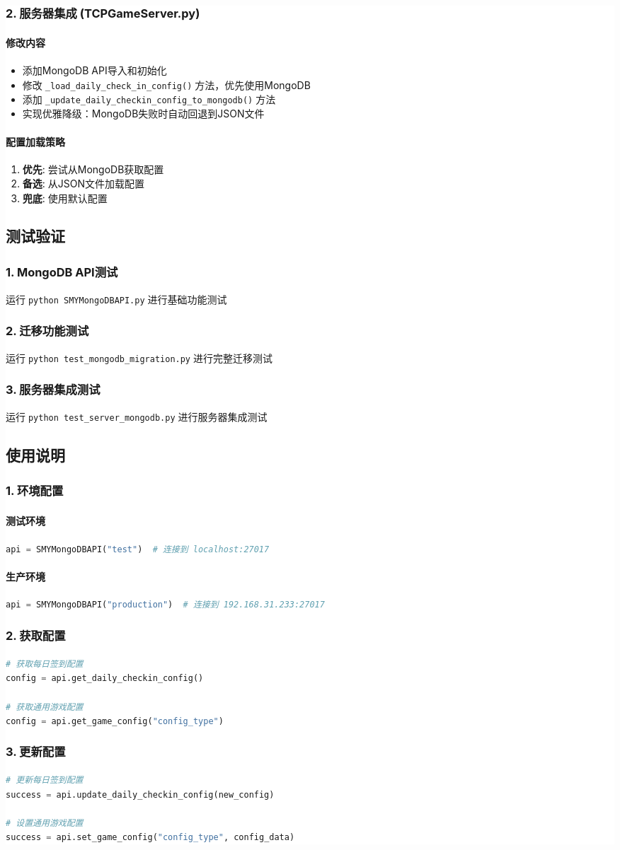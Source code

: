 ### 2. 服务器集成 (TCPGameServer.py)

#### 修改内容
- 添加MongoDB API导入和初始化
- 修改 `_load_daily_check_in_config()` 方法，优先使用MongoDB
- 添加 `_update_daily_checkin_config_to_mongodb()` 方法
- 实现优雅降级：MongoDB失败时自动回退到JSON文件

#### 配置加载策略
1. **优先**: 尝试从MongoDB获取配置
2. **备选**: 从JSON文件加载配置
3. **兜底**: 使用默认配置

## 测试验证

### 1. MongoDB API测试
运行 `python SMYMongoDBAPI.py` 进行基础功能测试

### 2. 迁移功能测试
运行 `python test_mongodb_migration.py` 进行完整迁移测试

### 3. 服务器集成测试
运行 `python test_server_mongodb.py` 进行服务器集成测试

## 使用说明

### 1. 环境配置

#### 测试环境
```python
api = SMYMongoDBAPI("test")  # 连接到 localhost:27017
```

#### 生产环境
```python
api = SMYMongoDBAPI("production")  # 连接到 192.168.31.233:27017
```

### 2. 获取配置
```python
# 获取每日签到配置
config = api.get_daily_checkin_config()

# 获取通用游戏配置
config = api.get_game_config("config_type")
```

### 3. 更新配置
```python
# 更新每日签到配置
success = api.update_daily_checkin_config(new_config)

# 设置通用游戏配置
success = api.set_game_config("config_type", config_data)
```
